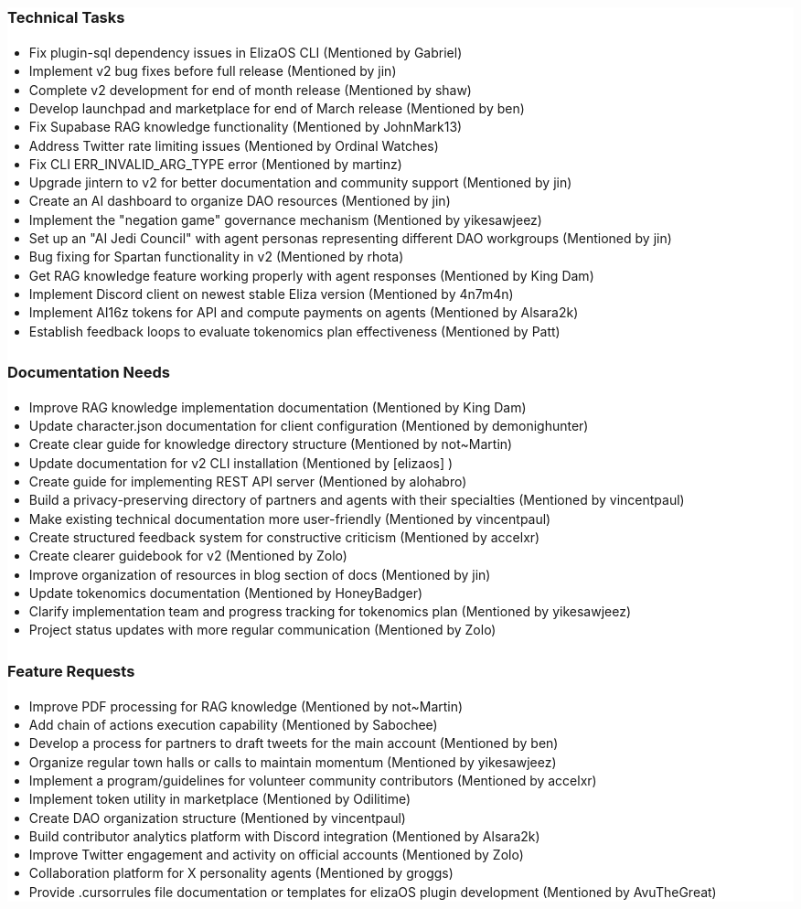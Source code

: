 ### Technical Tasks
- Fix plugin-sql dependency issues in ElizaOS CLI (Mentioned by Gabriel)
- Implement v2 bug fixes before full release (Mentioned by jin)
- Complete v2 development for end of month release (Mentioned by shaw)
- Develop launchpad and marketplace for end of March release (Mentioned by ben)
- Fix Supabase RAG knowledge functionality (Mentioned by JohnMark13)
- Address Twitter rate limiting issues (Mentioned by Ordinal Watches)
- Fix CLI ERR_INVALID_ARG_TYPE error (Mentioned by martinz)
- Upgrade jintern to v2 for better documentation and community support (Mentioned by jin)
- Create an AI dashboard to organize DAO resources (Mentioned by jin)
- Implement the "negation game" governance mechanism (Mentioned by yikesawjeez)
- Set up an "AI Jedi Council" with agent personas representing different DAO workgroups (Mentioned by jin)
- Bug fixing for Spartan functionality in v2 (Mentioned by rhota)
- Get RAG knowledge feature working properly with agent responses (Mentioned by King Dam)
- Implement Discord client on newest stable Eliza version (Mentioned by 4n7m4n)
- Implement AI16z tokens for API and compute payments on agents (Mentioned by Alsara2k)
- Establish feedback loops to evaluate tokenomics plan effectiveness (Mentioned by Patt)

### Documentation Needs
- Improve RAG knowledge implementation documentation (Mentioned by King Dam)
- Update character.json documentation for client configuration (Mentioned by demonighunter)
- Create clear guide for knowledge directory structure (Mentioned by not~Martin)
- Update documentation for v2 CLI installation (Mentioned by [elizaos] <suketanx>)
- Create guide for implementing REST API server (Mentioned by alohabro)
- Build a privacy-preserving directory of partners and agents with their specialties (Mentioned by vincentpaul)
- Make existing technical documentation more user-friendly (Mentioned by vincentpaul)
- Create structured feedback system for constructive criticism (Mentioned by accelxr)
- Create clearer guidebook for v2 (Mentioned by Zolo)
- Improve organization of resources in blog section of docs (Mentioned by jin)
- Update tokenomics documentation (Mentioned by HoneyBadger)
- Clarify implementation team and progress tracking for tokenomics plan (Mentioned by yikesawjeez)
- Project status updates with more regular communication (Mentioned by Zolo)

### Feature Requests
- Improve PDF processing for RAG knowledge (Mentioned by not~Martin)
- Add chain of actions execution capability (Mentioned by Sabochee)
- Develop a process for partners to draft tweets for the main account (Mentioned by ben)
- Organize regular town halls or calls to maintain momentum (Mentioned by yikesawjeez)
- Implement a program/guidelines for volunteer community contributors (Mentioned by accelxr)
- Implement token utility in marketplace (Mentioned by Odilitime)
- Create DAO organization structure (Mentioned by vincentpaul)
- Build contributor analytics platform with Discord integration (Mentioned by Alsara2k)
- Improve Twitter engagement and activity on official accounts (Mentioned by Zolo)
- Collaboration platform for X personality agents (Mentioned by groggs)
- Provide .cursorrules file documentation or templates for elizaOS plugin development (Mentioned by AvuTheGreat)